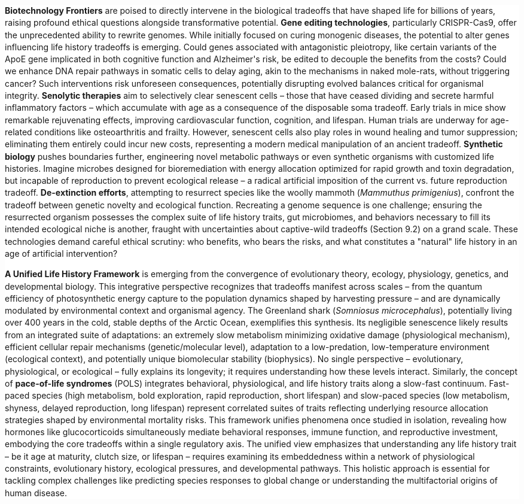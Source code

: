 **Biotechnology Frontiers** are poised to directly intervene in the biological tradeoffs that have shaped life for billions of years, raising profound ethical questions alongside transformative potential. **Gene editing technologies**, particularly CRISPR-Cas9, offer the unprecedented ability to rewrite genomes. While initially focused on curing monogenic diseases, the potential to alter genes influencing life history tradeoffs is emerging. Could genes associated with antagonistic pleiotropy, like certain variants of the ApoE gene implicated in both cognitive function and Alzheimer's risk, be edited to decouple the benefits from the costs? Could we enhance DNA repair pathways in somatic cells to delay aging, akin to the mechanisms in naked mole-rats, without triggering cancer? Such interventions risk unforeseen consequences, potentially disrupting evolved balances critical for organismal integrity. **Senolytic therapies** aim to selectively clear senescent cells – those that have ceased dividing and secrete harmful inflammatory factors – which accumulate with age as a consequence of the disposable soma tradeoff. Early trials in mice show remarkable rejuvenating effects, improving cardiovascular function, cognition, and lifespan. Human trials are underway for age-related conditions like osteoarthritis and frailty. However, senescent cells also play roles in wound healing and tumor suppression; eliminating them entirely could incur new costs, representing a modern medical manipulation of an ancient tradeoff. **Synthetic biology** pushes boundaries further, engineering novel metabolic pathways or even synthetic organisms with customized life histories. Imagine microbes designed for bioremediation with energy allocation optimized for rapid growth and toxin degradation, but incapable of reproduction to prevent ecological release – a radical artificial imposition of the current vs. future reproduction tradeoff. **De-extinction efforts**, attempting to resurrect species like the woolly mammoth (*Mammuthus primigenius*), confront the tradeoff between genetic novelty and ecological function. Recreating a genome sequence is one challenge; ensuring the resurrected organism possesses the complex suite of life history traits, gut microbiomes, and behaviors necessary to fill its intended ecological niche is another, fraught with uncertainties about captive-wild tradeoffs (Section 9.2) on a grand scale. These technologies demand careful ethical scrutiny: who benefits, who bears the risks, and what constitutes a "natural" life history in an age of artificial intervention?

**A Unified Life History Framework** is emerging from the convergence of evolutionary theory, ecology, physiology, genetics, and developmental biology. This integrative perspective recognizes that tradeoffs manifest across scales – from the quantum efficiency of photosynthetic energy capture to the population dynamics shaped by harvesting pressure – and are dynamically modulated by environmental context and organismal agency. The Greenland shark (*Somniosus microcephalus*), potentially living over 400 years in the cold, stable depths of the Arctic Ocean, exemplifies this synthesis. Its negligible senescence likely results from an integrated suite of adaptations: an extremely slow metabolism minimizing oxidative damage (physiological mechanism), efficient cellular repair mechanisms (genetic/molecular level), adaptation to a low-predation, low-temperature environment (ecological context), and potentially unique biomolecular stability (biophysics). No single perspective – evolutionary, physiological, or ecological – fully explains its longevity; it requires understanding how these levels interact. Similarly, the concept of **pace-of-life syndromes** (POLS) integrates behavioral, physiological, and life history traits along a slow-fast continuum. Fast-paced species (high metabolism, bold exploration, rapid reproduction, short lifespan) and slow-paced species (low metabolism, shyness, delayed reproduction, long lifespan) represent correlated suites of traits reflecting underlying resource allocation strategies shaped by environmental mortality risks. This framework unifies phenomena once studied in isolation, revealing how hormones like glucocorticoids simultaneously mediate behavioral responses, immune function, and reproductive investment, embodying the core tradeoffs within a single regulatory axis. The unified view emphasizes that understanding any life history trait – be it age at maturity, clutch size, or lifespan – requires examining its embeddedness within a network of physiological constraints, evolutionary history, ecological pressures, and developmental pathways. This holistic approach is essential for tackling complex challenges like predicting species responses to global change or understanding the multifactorial origins of human disease.
